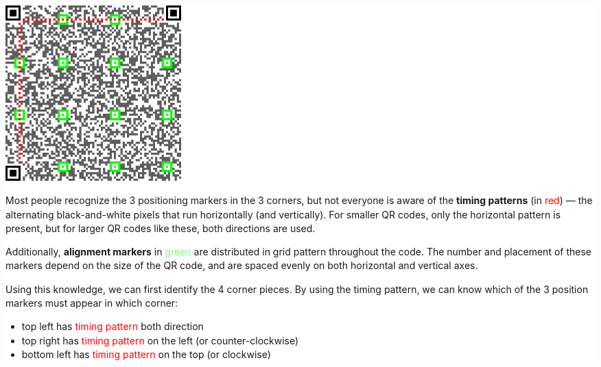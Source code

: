 <img src="images/qr_pattern.png" width="256" height="256">

Most people recognize the 3 positioning markers in the 3 corners, but not everyone is aware of the **timing patterns** (in <span style="color:red">red</span>) — the alternating black-and-white pixels that run horizontally (and vertically). For smaller QR codes, only the horizontal pattern is present, but for larger QR codes like these, both directions are used.

Additionally, **alignment markers** in <span style="color:lightgreen">green</span> are distributed in grid pattern throughout the code. The number and placement of these markers depend on the size of the QR code, and are spaced evenly on both horizontal and vertical axes.

Using this knowledge, we can first identify the 4 corner pieces. By using the timing pattern, we can know which of the 3 position markers must appear in which corner:
- top left has <span style="color:red">timing pattern</span> both direction
- top right has <span style="color:red">timing pattern</span> on the left (or counter-clockwise)
- bottom left has <span style="color:red">timing pattern</span> on the top (or clockwise)
